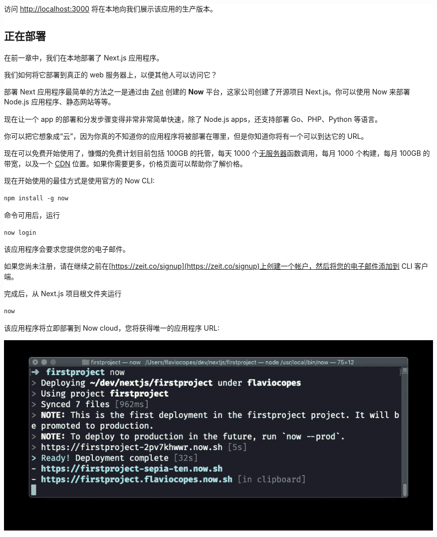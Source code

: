 访问 [http://localhost:3000](http://localhost:3000) 将在本地向我们展示该应用的生产版本。

## 正在部署

在前一章中，我们在本地部署了 Next.js 应用程序。

我们如何将它部署到真正的 web 服务器上，以便其他人可以访问它？

部署 Next 应用程序最简单的方法之一是通过由 [Zeit](https://zeit.co) 创建的 **Now** 平台，这家公司创建了开源项目 Next.js。你可以使用 Now 来部署 Node.js 应用程序、静态网站等等。

现在让一个 app 的部署和分发步骤变得非常非常简单快速，除了 Node.js apps，还支持部署 Go、PHP、Python 等语言。

你可以把它想象成“云”，因为你真的不知道你的应用程序将被部署在哪里，但是你知道你将有一个可以到达它的 URL。

现在可以免费开始使用了，慷慨的免费计划目前包括 100GB 的托管，每天 1000 个[无服务器](https://www.freecodecamp.org/news/serverless/)函数调用，每月 1000 个构建，每月 100GB 的带宽，以及一个 [CDN](https://www.freecodecamp.org/news/cdn/) 位置。如果你需要更多，价格页面可以帮助你了解价格。

现在开始使用的最佳方式是使用官方的 Now CLI:

```
npm install -g now 
```

命令可用后，运行

```
now login 
```

该应用程序会要求您提供您的电子邮件。

如果您尚未注册，请在继续之前在[https://zeit.co/signup](https://zeit.co/signup)上创建一个帐户，然后将您的电子邮件添加到 CLI 客户端。

完成后，从 Next.js 项目根文件夹运行

```
now 
```

该应用程序将立即部署到 Now cloud，您将获得唯一的应用程序 URL:

![Screen-Shot-2019-11-06-at-14.21.09](img/f6a6875e86753126c54b5aa8112dabd6.png)
